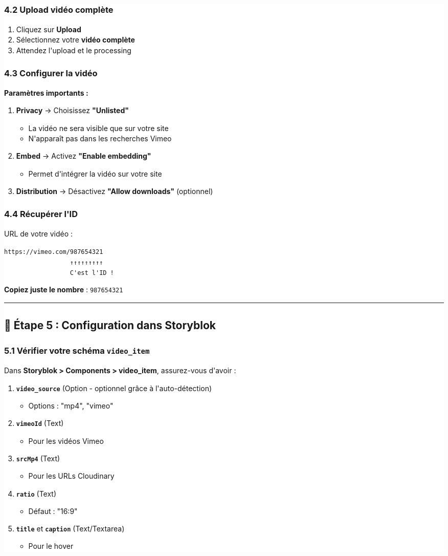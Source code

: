 ### 4.2 Upload vidéo complète

1. Cliquez sur **Upload**
2. Sélectionnez votre **vidéo complète**
3. Attendez l'upload et le processing

### 4.3 Configurer la vidéo

**Paramètres importants :**

1. **Privacy** → Choisissez **"Unlisted"**

   - La vidéo ne sera visible que sur votre site
   - N'apparaît pas dans les recherches Vimeo

2. **Embed** → Activez **"Enable embedding"**

   - Permet d'intégrer la vidéo sur votre site

3. **Distribution** → Désactivez **"Allow downloads"** (optionnel)

### 4.4 Récupérer l'ID

URL de votre vidéo :

```
https://vimeo.com/987654321
                  ↑↑↑↑↑↑↑↑↑
                  C'est l'ID !
```

**Copiez juste le nombre** : `987654321`

---

## 🎨 Étape 5 : Configuration dans Storyblok

### 5.1 Vérifier votre schéma `video_item`

Dans **Storyblok > Components > video_item**, assurez-vous d'avoir :

1. **`video_source`** (Option - optionnel grâce à l'auto-détection)

   - Options : "mp4", "vimeo"

2. **`vimeoId`** (Text)

   - Pour les vidéos Vimeo

3. **`srcMp4`** (Text)

   - Pour les URLs Cloudinary

4. **`ratio`** (Text)

   - Défaut : "16:9"

5. **`title`** et **`caption`** (Text/Textarea)
   - Pour le hover
